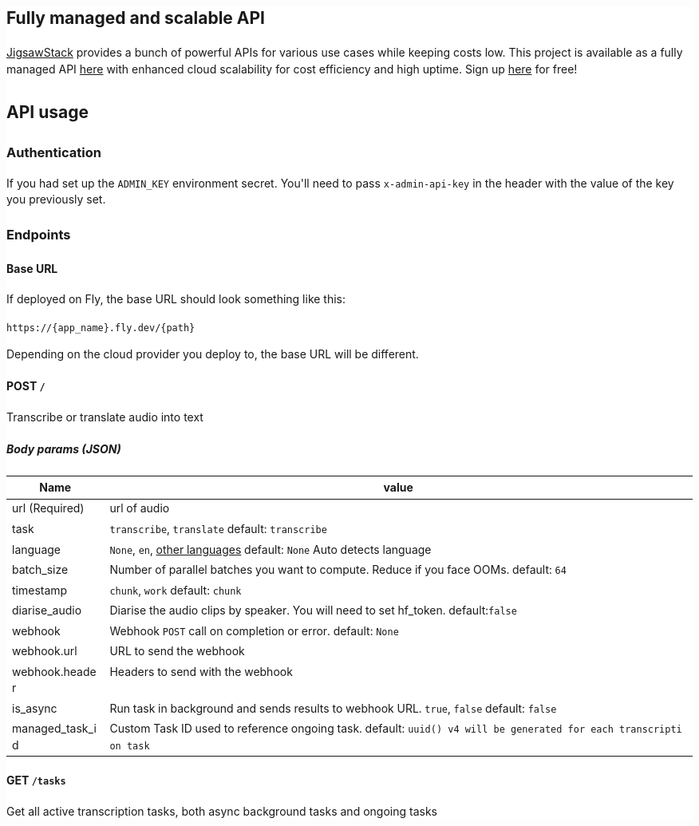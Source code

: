 ## Fully managed and scalable API 
[JigsawStack](https://jigsawstack.com) provides a bunch of powerful APIs for various use cases while keeping costs low. This project is available as a fully managed API [here](https://jigsawstack.com/speech-to-text) with enhanced cloud scalability for cost efficiency and high uptime. Sign up [here](https://jigsawstack.com) for free!


## API usage

### Authentication
If you had set up the `ADMIN_KEY` environment secret. You'll need to pass `x-admin-api-key` in the header with the value of the key you previously set.


### Endpoints
#### Base URL
If deployed on Fly, the base URL should look something like this:
```
https://{app_name}.fly.dev/{path}
```
Depending on the cloud provider you deploy to, the base URL will be different.

#### **POST** `/`
Transcribe or translate audio into text
##### Body params (JSON)
| Name    | value |
|------------------|------------------|
| url (Required) |  url of audio |
| task | `transcribe`, `translate`  default: `transcribe` |
| language | `None`, `en`, [other languages](https://huggingface.co/openai/whisper-large-v3) default: `None` Auto detects language
| batch_size | Number of parallel batches you want to compute. Reduce if you face OOMs. default: `64` |
| timestamp | `chunk`, `work`  default: `chunk` |
| diarise_audio | Diarise the audio clips by speaker. You will need to set hf_token. default:`false` |
| webhook | Webhook `POST` call on completion or error. default: `None` |
| webhook.url | URL to send the webhook |
| webhook.header | Headers to send with the webhook |
| is_async | Run task in background and sends results to webhook URL. `true`, `false` default: `false` |
| managed_task_id | Custom Task ID used to reference ongoing task. default: `uuid() v4 will be generated for each transcription task` |

#### **GET** `/tasks`
Get all active transcription tasks, both async background tasks and ongoing tasks
